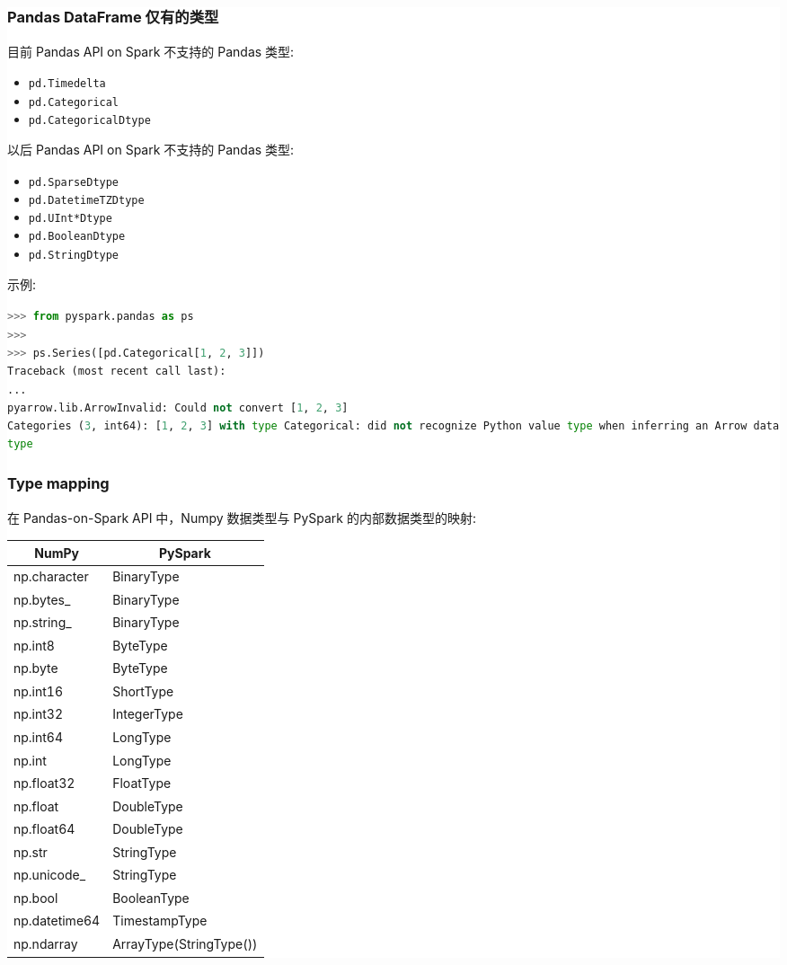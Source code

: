 ### Pandas DataFrame 仅有的类型

目前 Pandas API on Spark 不支持的 Pandas 类型:

* `pd.Timedelta`
* `pd.Categorical`
* `pd.CategoricalDtype`

以后 Pandas API on Spark 不支持的 Pandas 类型:

* `pd.SparseDtype`
* `pd.DatetimeTZDtype`
* `pd.UInt*Dtype`
* `pd.BooleanDtype`
* `pd.StringDtype`

示例:

```python
>>> from pyspark.pandas as ps
>>> 
>>> ps.Series([pd.Categorical[1, 2, 3]])
Traceback (most recent call last):
...
pyarrow.lib.ArrowInvalid: Could not convert [1, 2, 3]
Categories (3, int64): [1, 2, 3] with type Categorical: did not recognize Python value type when inferring an Arrow data type
```

### Type mapping

在 Pandas-on-Spark API 中，Numpy 数据类型与 PySpark 的内部数据类型的映射:

| NumPy | PySpark |
|-------|---------|
| np.character | BinaryType |
| np.bytes_ | BinaryType |
| np.string_ | BinaryType |
| np.int8 | ByteType |
| np.byte | ByteType |
| np.int16 | ShortType |
| np.int32 | IntegerType |
| np.int64 | LongType |
| np.int | LongType |
| np.float32 | FloatType |
| np.float | DoubleType |
| np.float64 | DoubleType |
| np.str | StringType |
| np.unicode_ | StringType |
| np.bool | BooleanType |
| np.datetime64 | TimestampType |
| np.ndarray | ArrayType(StringType()) |
